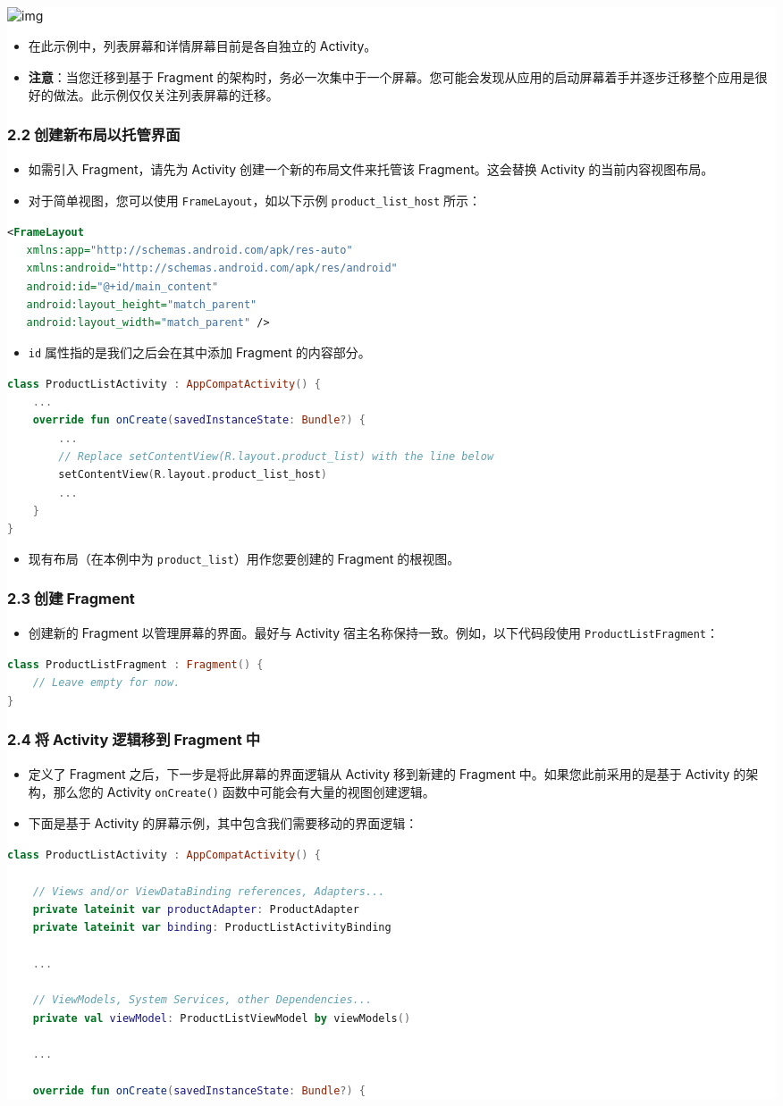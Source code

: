 ![img](https://developer.android.google.cn/images/topic/libraries/architecture/navigation-migrate-product-details.png)

* 在此示例中，列表屏幕和详情屏幕目前是各自独立的 Activity。

* **注意**：当您迁移到基于 Fragment 的架构时，务必一次集中于一个屏幕。您可能会发现从应用的启动屏幕着手并逐步迁移整个应用是很好的做法。此示例仅仅关注列表屏幕的迁移。

### 2.2 创建新布局以托管界面

* 如需引入 Fragment，请先为 Activity 创建一个新的布局文件来托管该 Fragment。这会替换 Activity 的当前内容视图布局。

* 对于简单视图，您可以使用 `FrameLayout`，如以下示例 `product_list_host` 所示：

```xml
<FrameLayout
   xmlns:app="http://schemas.android.com/apk/res-auto"
   xmlns:android="http://schemas.android.com/apk/res/android"
   android:id="@+id/main_content"
   android:layout_height="match_parent"
   android:layout_width="match_parent" />
```

* `id` 属性指的是我们之后会在其中添加 Fragment 的内容部分。

```kotlin
class ProductListActivity : AppCompatActivity() {
    ...
    override fun onCreate(savedInstanceState: Bundle?) {
        ...
        // Replace setContentView(R.layout.product_list) with the line below
        setContentView(R.layout.product_list_host)
        ...
    }
}
```

* 现有布局（在本例中为 `product_list`）用作您要创建的 Fragment 的根视图。

### 2.3 创建 Fragment

* 创建新的 Fragment 以管理屏幕的界面。最好与 Activity 宿主名称保持一致。例如，以下代码段使用 `ProductListFragment`：

```kotlin
class ProductListFragment : Fragment() {
    // Leave empty for now.
}
```

### 2.4 将 Activity 逻辑移到 Fragment 中

* 定义了 Fragment 之后，下一步是将此屏幕的界面逻辑从 Activity 移到新建的 Fragment 中。如果您此前采用的是基于 Activity 的架构，那么您的 Activity `onCreate()` 函数中可能会有大量的视图创建逻辑。

* 下面是基于 Activity 的屏幕示例，其中包含我们需要移动的界面逻辑：

```kotlin
class ProductListActivity : AppCompatActivity() {

    // Views and/or ViewDataBinding references, Adapters...
    private lateinit var productAdapter: ProductAdapter
    private lateinit var binding: ProductListActivityBinding

    ...

    // ViewModels, System Services, other Dependencies...
    private val viewModel: ProductListViewModel by viewModels()

    ...

    override fun onCreate(savedInstanceState: Bundle?) {
```